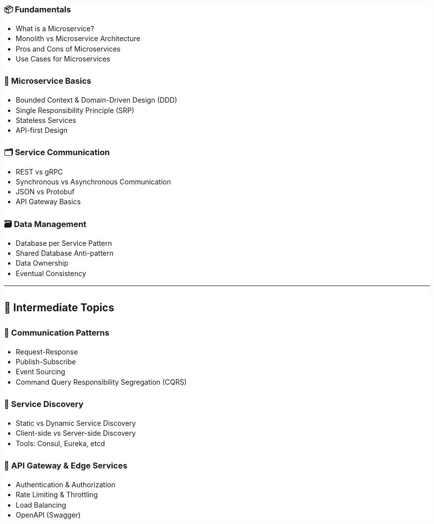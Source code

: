 ### 📦 Fundamentals

- What is a Microservice?
- Monolith vs Microservice Architecture
- Pros and Cons of Microservices
- Use Cases for Microservices

### 🧱 Microservice Basics

- Bounded Context & Domain-Driven Design (DDD)
- Single Responsibility Principle (SRP)
- Stateless Services
- API-first Design

### 🗂️ Service Communication

- REST vs gRPC
- Synchronous vs Asynchronous Communication
- JSON vs Protobuf
- API Gateway Basics

### 🗃️ Data Management

- Database per Service Pattern
- Shared Database Anti-pattern
- Data Ownership
- Eventual Consistency

---

## 🚀 Intermediate Topics

### 🔄 Communication Patterns

- Request-Response
- Publish-Subscribe
- Event Sourcing
- Command Query Responsibility Segregation (CQRS)

### 🧠 Service Discovery

- Static vs Dynamic Service Discovery
- Client-side vs Server-side Discovery
- Tools: Consul, Eureka, etcd

### 🚦 API Gateway & Edge Services

- Authentication & Authorization
- Rate Limiting & Throttling
- Load Balancing
- OpenAPI (Swagger)

